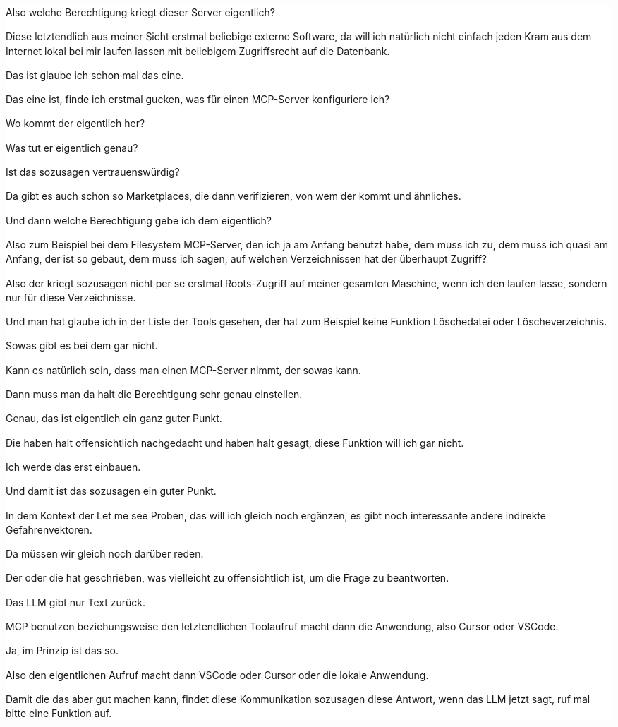 Also welche Berechtigung kriegt dieser Server eigentlich?

Diese letztendlich aus meiner Sicht erstmal beliebige externe Software, da will ich natürlich nicht einfach jeden Kram aus dem Internet lokal bei mir laufen lassen mit beliebigem Zugriffsrecht auf die Datenbank.

Das ist glaube ich schon mal das eine.

Das eine ist, finde ich erstmal gucken, was für einen MCP-Server konfiguriere ich?

Wo kommt der eigentlich her?

Was tut er eigentlich genau?

Ist das sozusagen vertrauenswürdig?

Da gibt es auch schon so Marketplaces, die dann verifizieren, von wem der kommt und ähnliches.

Und dann welche Berechtigung gebe ich dem eigentlich?

Also zum Beispiel bei dem Filesystem MCP-Server, den ich ja am Anfang benutzt habe, dem muss ich zu, dem muss ich quasi am Anfang, der ist so gebaut, dem muss ich sagen, auf welchen Verzeichnissen hat der überhaupt Zugriff?

Also der kriegt sozusagen nicht per se erstmal Roots-Zugriff auf meiner gesamten Maschine, wenn ich den laufen lasse, sondern nur für diese Verzeichnisse.

Und man hat glaube ich in der Liste der Tools gesehen, der hat zum Beispiel keine Funktion Löschedatei oder Löscheverzeichnis.

Sowas gibt es bei dem gar nicht.

Kann es natürlich sein, dass man einen MCP-Server nimmt, der sowas kann.

Dann muss man da halt die Berechtigung sehr genau einstellen.

Genau, das ist eigentlich ein ganz guter Punkt.

Die haben halt offensichtlich nachgedacht und haben halt gesagt, diese Funktion will ich gar nicht.

Ich werde das erst einbauen.

Und damit ist das sozusagen ein guter Punkt.

In dem Kontext der Let me see Proben, das will ich gleich noch ergänzen, es gibt noch interessante andere indirekte Gefahrenvektoren.

Da müssen wir gleich noch darüber reden.

Der oder die hat geschrieben, was vielleicht zu offensichtlich ist, um die Frage zu beantworten.

Das LLM gibt nur Text zurück.

MCP benutzen beziehungsweise den letztendlichen Toolaufruf macht dann die Anwendung, also Cursor oder VSCode.

Ja, im Prinzip ist das so.

Also den eigentlichen Aufruf macht dann VSCode oder Cursor oder die lokale Anwendung.

Damit die das aber gut machen kann, findet diese Kommunikation sozusagen diese Antwort, wenn das LLM jetzt sagt, ruf mal bitte eine Funktion auf.
